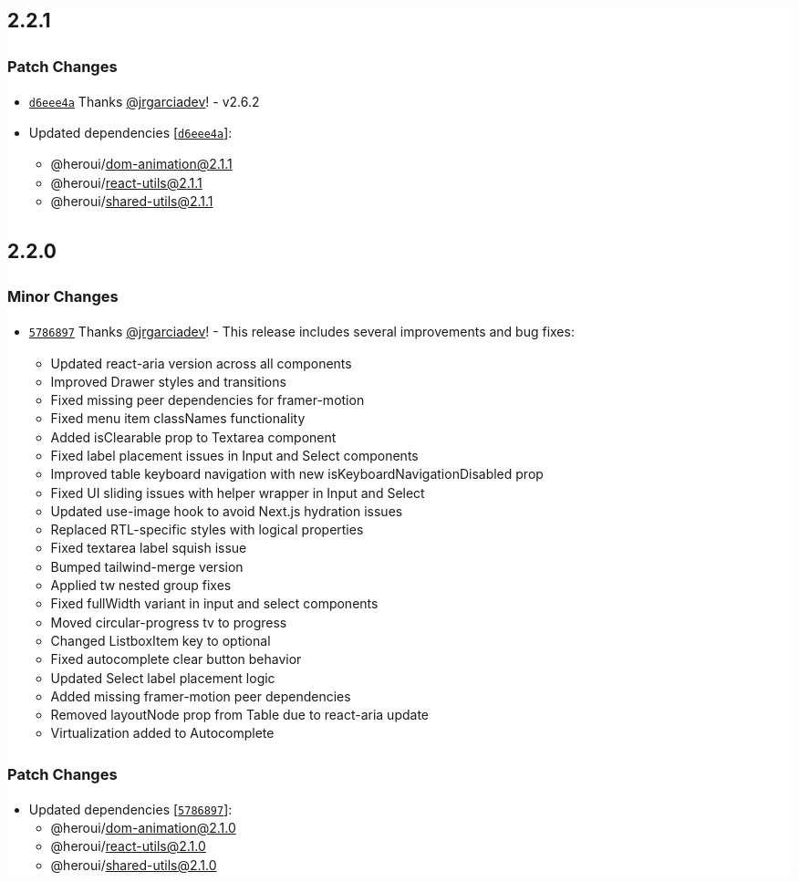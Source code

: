 ## 2.2.1

### Patch Changes

- [`d6eee4a`](https://github.com/heroui-inc/heroui/commit/d6eee4a8767556152f47f06dcf04940951abc5af) Thanks [@jrgarciadev](https://github.com/jrgarciadev)! - v2.6.2

- Updated dependencies [[`d6eee4a`](https://github.com/heroui-inc/heroui/commit/d6eee4a8767556152f47f06dcf04940951abc5af)]:
  - @heroui/dom-animation@2.1.1
  - @heroui/react-utils@2.1.1
  - @heroui/shared-utils@2.1.1

## 2.2.0

### Minor Changes

- [`5786897`](https://github.com/heroui-inc/heroui/commit/5786897b9950d95c12351dacd2fb41bb1e298201) Thanks [@jrgarciadev](https://github.com/jrgarciadev)! - This release includes several improvements and bug fixes:

  - Updated react-aria version across all components
  - Improved Drawer styles and transitions
  - Fixed missing peer dependencies for framer-motion
  - Fixed menu item classNames functionality
  - Added isClearable prop to Textarea component
  - Fixed label placement issues in Input and Select components
  - Improved table keyboard navigation with new isKeyboardNavigationDisabled prop
  - Fixed UI sliding issues with helper wrapper in Input and Select
  - Updated use-image hook to avoid Next.js hydration issues
  - Replaced RTL-specific styles with logical properties
  - Fixed textarea label squish issue
  - Bumped tailwind-merge version
  - Applied tw nested group fixes
  - Fixed fullWidth variant in input and select components
  - Moved circular-progress tv to progress
  - Changed ListboxItem key to optional
  - Fixed autocomplete clear button behavior
  - Updated Select label placement logic
  - Added missing framer-motion peer dependencies
  - Removed layoutNode prop from Table due to react-aria update
  - Virtualization added to Autocomplete

### Patch Changes

- Updated dependencies [[`5786897`](https://github.com/heroui-inc/heroui/commit/5786897b9950d95c12351dacd2fb41bb1e298201)]:
  - @heroui/dom-animation@2.1.0
  - @heroui/react-utils@2.1.0
  - @heroui/shared-utils@2.1.0
